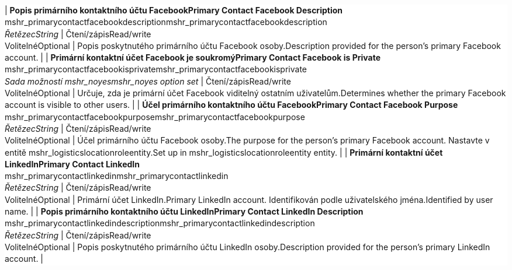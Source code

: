 | <span data-ttu-id="013e1-507">**Popis primárního kontaktního účtu Facebook**</span><span class="sxs-lookup"><span data-stu-id="013e1-507">**Primary Contact Facebook Description**</span></span><br><span data-ttu-id="013e1-508">mshr_primarycontactfacebookdescription</span><span class="sxs-lookup"><span data-stu-id="013e1-508">mshr_primarycontactfacebookdescription</span></span><br><span data-ttu-id="013e1-509">*Řetězec*</span><span class="sxs-lookup"><span data-stu-id="013e1-509">*String*</span></span> | <span data-ttu-id="013e1-510">Čtení/zápis</span><span class="sxs-lookup"><span data-stu-id="013e1-510">Read/write</span></span><br><span data-ttu-id="013e1-511">Volitelné</span><span class="sxs-lookup"><span data-stu-id="013e1-511">Optional</span></span> | <span data-ttu-id="013e1-512">Popis poskytnutého primárního účtu Facebook osoby.</span><span class="sxs-lookup"><span data-stu-id="013e1-512">Description provided for the person’s primary Facebook account.</span></span> |
| <span data-ttu-id="013e1-513">**Primární kontaktní účet Facebook je soukromý**</span><span class="sxs-lookup"><span data-stu-id="013e1-513">**Primary Contact Facebook is Private**</span></span><br><span data-ttu-id="013e1-514">mshr_primarycontactfacebookisprivate</span><span class="sxs-lookup"><span data-stu-id="013e1-514">mshr_primarycontactfacebookisprivate</span></span><br><span data-ttu-id="013e1-515">*Sada možností mshr_noyes*</span><span class="sxs-lookup"><span data-stu-id="013e1-515">*mshr_noyes option set*</span></span> | <span data-ttu-id="013e1-516">Čtení/zápis</span><span class="sxs-lookup"><span data-stu-id="013e1-516">Read/write</span></span><br><span data-ttu-id="013e1-517">Volitelné</span><span class="sxs-lookup"><span data-stu-id="013e1-517">Optional</span></span> | <span data-ttu-id="013e1-518">Určuje, zda je primární účet Facebook viditelný ostatním uživatelům.</span><span class="sxs-lookup"><span data-stu-id="013e1-518">Determines whether the primary Facebook account is visible to other users.</span></span> |
| <span data-ttu-id="013e1-519">**Účel primárního kontaktního účtu Facebook**</span><span class="sxs-lookup"><span data-stu-id="013e1-519">**Primary Contact Facebook Purpose**</span></span><br><span data-ttu-id="013e1-520">mshr_primarycontactfacebookpurpose</span><span class="sxs-lookup"><span data-stu-id="013e1-520">mshr_primarycontactfacebookpurpose</span></span><br><span data-ttu-id="013e1-521">*Řetězec*</span><span class="sxs-lookup"><span data-stu-id="013e1-521">*String*</span></span> | <span data-ttu-id="013e1-522">Čtení/zápis</span><span class="sxs-lookup"><span data-stu-id="013e1-522">Read/write</span></span><br><span data-ttu-id="013e1-523">Volitelné</span><span class="sxs-lookup"><span data-stu-id="013e1-523">Optional</span></span> | <span data-ttu-id="013e1-524">Účel primárního účtu Facebook osoby.</span><span class="sxs-lookup"><span data-stu-id="013e1-524">The purpose for the person’s primary Facebook account.</span></span> <span data-ttu-id="013e1-525">Nastavte v entitě mshr_logisticslocationroleentity.</span><span class="sxs-lookup"><span data-stu-id="013e1-525">Set up in mshr_logisticslocationroleentity entity.</span></span> |
| <span data-ttu-id="013e1-526">**Primární kontaktní účet LinkedIn**</span><span class="sxs-lookup"><span data-stu-id="013e1-526">**Primary Contact LinkedIn**</span></span><br><span data-ttu-id="013e1-527">mshr_primarycontactlinkedin</span><span class="sxs-lookup"><span data-stu-id="013e1-527">mshr_primarycontactlinkedin</span></span><br><span data-ttu-id="013e1-528">*Řetězec*</span><span class="sxs-lookup"><span data-stu-id="013e1-528">*String*</span></span> | <span data-ttu-id="013e1-529">Čtení/zápis</span><span class="sxs-lookup"><span data-stu-id="013e1-529">Read/write</span></span><br><span data-ttu-id="013e1-530">Volitelné</span><span class="sxs-lookup"><span data-stu-id="013e1-530">Optional</span></span> | <span data-ttu-id="013e1-531">Primární účet LinkedIn.</span><span class="sxs-lookup"><span data-stu-id="013e1-531">Primary LinkedIn account.</span></span> <span data-ttu-id="013e1-532">Identifikován podle uživatelského jména.</span><span class="sxs-lookup"><span data-stu-id="013e1-532">Identified by user name.</span></span> |
| <span data-ttu-id="013e1-533">**Popis primárního kontaktního účtu LinkedIn**</span><span class="sxs-lookup"><span data-stu-id="013e1-533">**Primary Contact LinkedIn Description**</span></span><br><span data-ttu-id="013e1-534">mshr_primarycontactlinkedindescription</span><span class="sxs-lookup"><span data-stu-id="013e1-534">mshr_primarycontactlinkedindescription</span></span><br><span data-ttu-id="013e1-535">*Řetězec*</span><span class="sxs-lookup"><span data-stu-id="013e1-535">*String*</span></span> | <span data-ttu-id="013e1-536">Čtení/zápis</span><span class="sxs-lookup"><span data-stu-id="013e1-536">Read/write</span></span><br><span data-ttu-id="013e1-537">Volitelné</span><span class="sxs-lookup"><span data-stu-id="013e1-537">Optional</span></span> | <span data-ttu-id="013e1-538">Popis poskytnutého primárního účtu LinkedIn osoby.</span><span class="sxs-lookup"><span data-stu-id="013e1-538">Description provided for the person’s primary LinkedIn account.</span></span> |